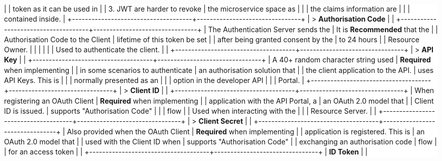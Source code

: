 |                                     |     token as it can be used in |
| 3.  JWT are harder to revoke        |     the microservice space as  |
|                                     |     the claims information are |
|                                     |     contained inside.          |
+-------------------------------------+--------------------------------+
| > **Authorisation Code**            |                                |
+-------------------------------------+--------------------------------+
| The Authentication Server sends the | It is **Recommended** that the |
| Authorisation Code to the Client    | lifetime of this token be set  |
| after being granted consent by the  | to 24 hours                    |
| Resource Owner.                     |                                |
|                                     |                                |
| Used to authenticate the client.    |                                |
+-------------------------------------+--------------------------------+
| > **API Key**                       |                                |
+-------------------------------------+--------------------------------+
| A 40+ random character string used  | **Required** when implementing |
| in some scenarios to authenticate   | an authorisation solution that |
| the client application to the API.  | uses API Keys. This is         |
|                                     | normally presented as an       |
|                                     | option in the developer API    |
|                                     | Portal.                        |
+-------------------------------------+--------------------------------+
| > **Client ID**                     |                                |
+-------------------------------------+--------------------------------+
| When registering an OAuth Client    | **Required** when implementing |
| application with the API Portal, a  | an OAuth 2.0 model that        |
| Client ID is issued.                | supports "Authorisation Code"  |
|                                     | flow                           |
| Used when interacting with the      |                                |
| Resource Server.                    |                                |
+-------------------------------------+--------------------------------+
| > **Client Secret**                 |                                |
+-------------------------------------+--------------------------------+
| Also provided when the OAuth Client | **Required** when implementing |
| application is registered. This is  | an OAuth 2.0 model that        |
| used with the Client ID when        | supports "Authorisation Code"  |
| exchanging an authorisation code    | flow                           |
| for an access token                 |                                |
+-------------------------------------+--------------------------------+
| **ID Token**                        |                                |